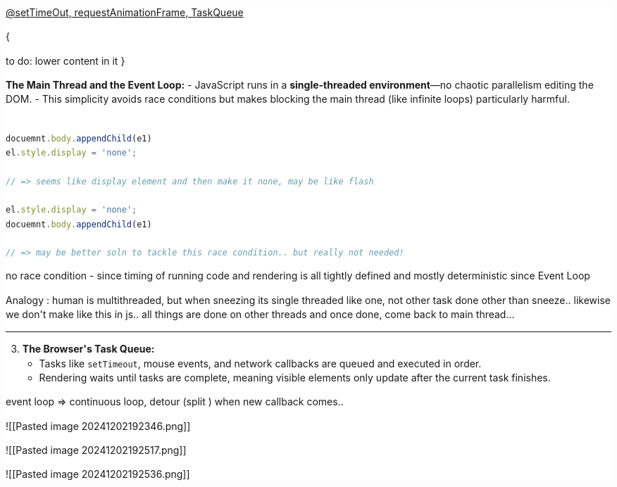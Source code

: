 
[@setTimeOut, requestAnimationFrame, TaskQueue](https://www.youtube.com/watch?v=cCOL7MC4Pl0)

{

to do: lower content in it
}

 **The Main Thread and the Event Loop:**
    - JavaScript runs in a **single-threaded environment**—no chaotic parallelism editing the DOM.
    - This simplicity avoids race conditions but makes blocking the main thread (like infinite loops) particularly harmful.


```js

docuemnt.body.appendChild(e1)
el.style.display = 'none';

// => seems like display element and then make it none, may be like flash

el.style.display = 'none';
docuemnt.body.appendChild(e1)

// => may be better soln to tackle this race condition.. but really not needed!

```

no race condition - since timing of running code and rendering is all tightly defined and mostly deterministic since Event Loop


Analogy : human is multithreaded, but when sneezing its single threaded like one, not other task done other than sneeze..  likewise we don't make like this in js.. 
all things are done on other threads and once done, come back to main thread...



---

3. **The Browser's Task Queue:**
    - Tasks like `setTimeout`, mouse events, and network callbacks are queued and executed in order.
    - Rendering waits until tasks are complete, meaning visible elements only update after the current task finishes.


event loop => continuous loop, detour (split ) when new callback comes.. 

![[Pasted image 20241202192346.png]]


![[Pasted image 20241202192517.png]]




![[Pasted image 20241202192536.png]]



